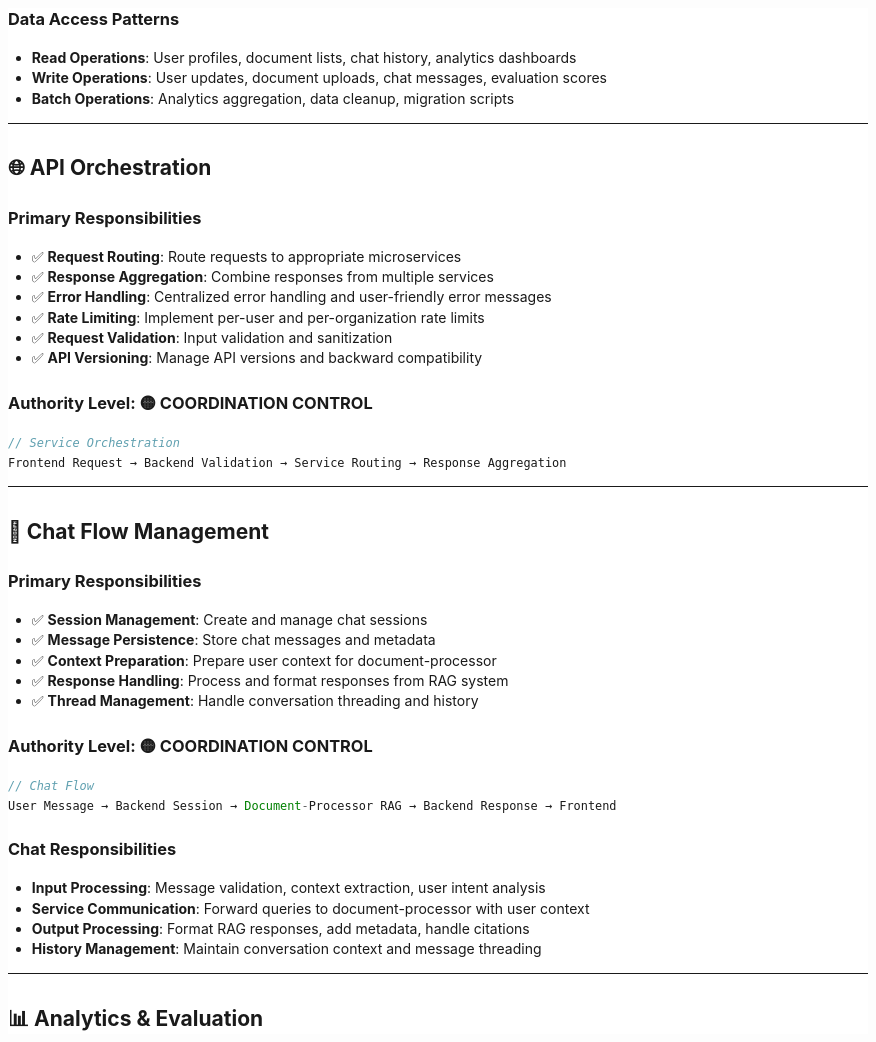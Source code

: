 ### **Data Access Patterns**
- **Read Operations**: User profiles, document lists, chat history, analytics dashboards
- **Write Operations**: User updates, document uploads, chat messages, evaluation scores
- **Batch Operations**: Analytics aggregation, data cleanup, migration scripts

---

## 🌐 **API Orchestration**

### **Primary Responsibilities**
- ✅ **Request Routing**: Route requests to appropriate microservices
- ✅ **Response Aggregation**: Combine responses from multiple services
- ✅ **Error Handling**: Centralized error handling and user-friendly error messages
- ✅ **Rate Limiting**: Implement per-user and per-organization rate limits
- ✅ **Request Validation**: Input validation and sanitization
- ✅ **API Versioning**: Manage API versions and backward compatibility

### **Authority Level**: 🟡 **COORDINATION CONTROL**
```typescript
// Service Orchestration
Frontend Request → Backend Validation → Service Routing → Response Aggregation
```

---

## 💬 **Chat Flow Management**

### **Primary Responsibilities**
- ✅ **Session Management**: Create and manage chat sessions
- ✅ **Message Persistence**: Store chat messages and metadata
- ✅ **Context Preparation**: Prepare user context for document-processor
- ✅ **Response Handling**: Process and format responses from RAG system
- ✅ **Thread Management**: Handle conversation threading and history

### **Authority Level**: 🟡 **COORDINATION CONTROL**
```typescript
// Chat Flow
User Message → Backend Session → Document-Processor RAG → Backend Response → Frontend
```

### **Chat Responsibilities**
- **Input Processing**: Message validation, context extraction, user intent analysis
- **Service Communication**: Forward queries to document-processor with user context
- **Output Processing**: Format RAG responses, add metadata, handle citations
- **History Management**: Maintain conversation context and message threading

---

## 📊 **Analytics & Evaluation**
